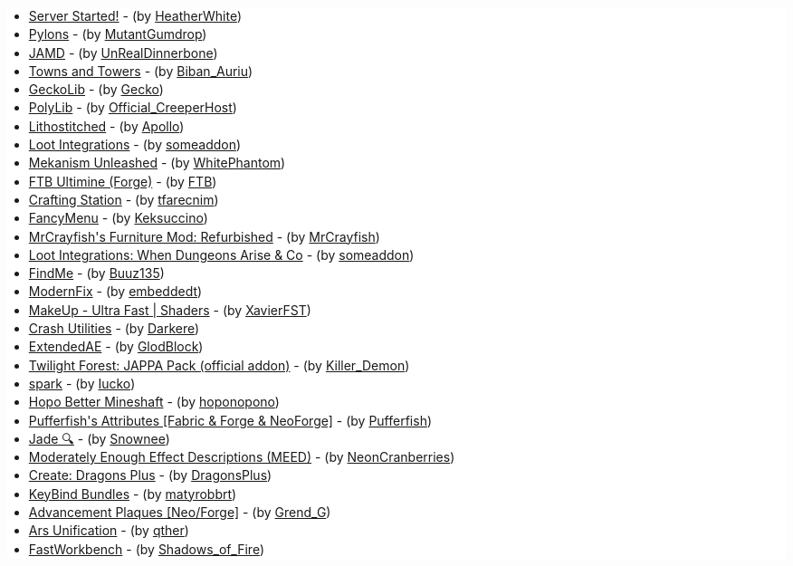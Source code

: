 * [Server Started!](https://www.curseforge.com/minecraft/mc-mods/server-started) - (by [HeatherWhite](https://www.curseforge.com/members/HeatherWhite/projects))
* [Pylons](https://www.curseforge.com/minecraft/mc-mods/pylons) - (by [MutantGumdrop](https://www.curseforge.com/members/MutantGumdrop/projects))
* [JAMD](https://www.curseforge.com/minecraft/mc-mods/jamd) - (by [UnRealDinnerbone](https://www.curseforge.com/members/UnRealDinnerbone/projects))
* [Towns and Towers](https://www.curseforge.com/minecraft/mc-mods/towns-and-towers) - (by [Biban_Auriu](https://www.curseforge.com/members/Biban_Auriu/projects))
* [GeckoLib](https://www.curseforge.com/minecraft/mc-mods/geckolib) - (by [Gecko](https://www.curseforge.com/members/Gecko/projects))
* [PolyLib](https://www.curseforge.com/minecraft/mc-mods/polylib) - (by [Official_CreeperHost](https://www.curseforge.com/members/Official_CreeperHost/projects))
* [Lithostitched](https://www.curseforge.com/minecraft/mc-mods/lithostitched) - (by [Apollo](https://www.curseforge.com/members/Apollo/projects))
* [Loot Integrations](https://www.curseforge.com/minecraft/mc-mods/loot-integrations) - (by [someaddon](https://www.curseforge.com/members/someaddon/projects))
* [Mekanism Unleashed](https://www.curseforge.com/minecraft/mc-mods/mekanism-unleashed) - (by [WhitePhantom](https://www.curseforge.com/members/WhitePhantom/projects))
* [FTB Ultimine (Forge)](https://www.curseforge.com/minecraft/mc-mods/ftb-ultimine-forge) - (by [FTB](https://www.curseforge.com/members/FTB/projects))
* [Crafting Station](https://www.curseforge.com/minecraft/mc-mods/crafting-station) - (by [tfarecnim](https://www.curseforge.com/members/tfarecnim/projects))
* [FancyMenu](https://www.curseforge.com/minecraft/mc-mods/fancymenu) - (by [Keksuccino](https://www.curseforge.com/members/Keksuccino/projects))
* [MrCrayfish's Furniture Mod: Refurbished](https://www.curseforge.com/minecraft/mc-mods/refurbished-furniture) - (by [MrCrayfish](https://www.curseforge.com/members/MrCrayfish/projects))
* [Loot Integrations: When Dungeons Arise & Co](https://www.curseforge.com/minecraft/mc-mods/loot-integrations-when-dungeons-arise) - (by [someaddon](https://www.curseforge.com/members/someaddon/projects))
* [FindMe](https://www.curseforge.com/minecraft/mc-mods/findme) - (by [Buuz135](https://www.curseforge.com/members/Buuz135/projects))
* [ModernFix](https://www.curseforge.com/minecraft/mc-mods/modernfix) - (by [embeddedt](https://www.curseforge.com/members/embeddedt/projects))
* [MakeUp - Ultra Fast | Shaders](https://www.curseforge.com/minecraft/shaders/makeup-ultra-fast-shader) - (by [XavierFST](https://www.curseforge.com/members/XavierFST/projects))
* [Crash Utilities](https://www.curseforge.com/minecraft/mc-mods/crash-utilities) - (by [Darkere](https://www.curseforge.com/members/Darkere/projects))
* [ExtendedAE](https://www.curseforge.com/minecraft/mc-mods/ex-pattern-provider) - (by [GlodBlock](https://www.curseforge.com/members/GlodBlock/projects))
* [Twilight Forest: JAPPA Pack (official addon)](https://www.curseforge.com/minecraft/texture-packs/twilight-forest-jappa-pack) - (by [Killer_Demon](https://www.curseforge.com/members/Killer_Demon/projects))
* [spark](https://www.curseforge.com/minecraft/mc-mods/spark) - (by [Iucko](https://www.curseforge.com/members/Iucko/projects))
* [Hopo Better Mineshaft](https://www.curseforge.com/minecraft/mc-mods/hopo-better-mineshaft) - (by [hoponopono](https://www.curseforge.com/members/hoponopono/projects))
* [Pufferfish's Attributes [Fabric & Forge & NeoForge]](https://www.curseforge.com/minecraft/mc-mods/puffish-attributes) - (by [Pufferfish](https://www.curseforge.com/members/Pufferfish/projects))
* [Jade 🔍](https://www.curseforge.com/minecraft/mc-mods/jade) - (by [Snownee](https://www.curseforge.com/members/Snownee/projects))
* [Moderately Enough Effect Descriptions (MEED)](https://www.curseforge.com/minecraft/mc-mods/moderately-enough-effect-descriptions-meed) - (by [NeonCranberries](https://www.curseforge.com/members/NeonCranberries/projects))
* [Create: Dragons Plus](https://www.curseforge.com/minecraft/mc-mods/create-dragons-plus) - (by [DragonsPlus](https://www.curseforge.com/members/DragonsPlus/projects))
* [KeyBind Bundles](https://www.curseforge.com/minecraft/mc-mods/keybind-bundles) - (by [matyrobbrt](https://www.curseforge.com/members/matyrobbrt/projects))
* [Advancement Plaques [Neo/Forge]](https://www.curseforge.com/minecraft/mc-mods/advancement-plaques) - (by [Grend_G](https://www.curseforge.com/members/Grend_G/projects))
* [Ars Unification](https://www.curseforge.com/minecraft/mc-mods/ars-unification) - (by [qther](https://www.curseforge.com/members/qther/projects))
* [FastWorkbench](https://www.curseforge.com/minecraft/mc-mods/fastworkbench) - (by [Shadows_of_Fire](https://www.curseforge.com/members/Shadows_of_Fire/projects))
